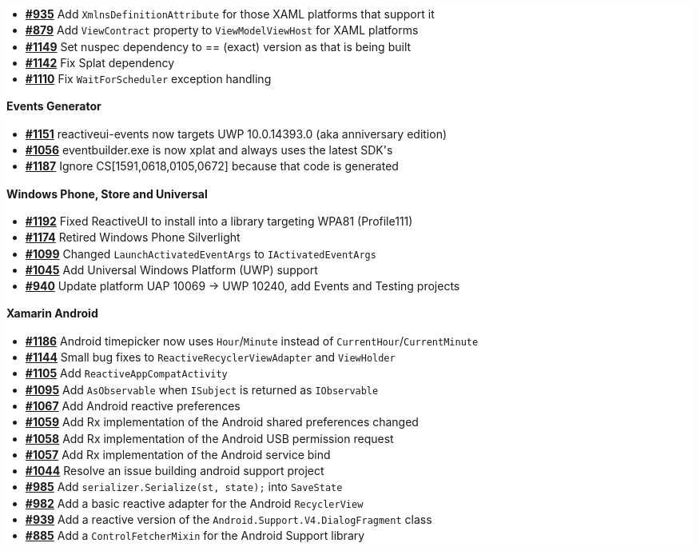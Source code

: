 - [__#935__](https://github.com/reactiveui/ReactiveUI/pull/935) Add `XmlnsDefinitionAttribute` for those XAML platforms that support it
- [__#879__](https://github.com/reactiveui/ReactiveUI/pull/879) Add `ViewContract` property to `ViewModelViewHost` for XAML platforms
- [__#1149__](https://github.com/reactiveui/ReactiveUI/pull/1149) Set nuspec dependency to == (exact) version as that is being built
- [__#1142__](https://github.com/reactiveui/ReactiveUI/pull/1142) Fix Splat dependency
- [__#1110__](https://github.com/reactiveui/ReactiveUI/pull/1110) Fix `WaitForScheduler` exception handling

__Events Generator__

- [__#1151__](https://github.com/reactiveui/ReactiveUI/pull/1151) reactiveui-events now targets UWP 10.0.14393.0 (aka anniversary edition)
- [__#1056__](https://github.com/reactiveui/ReactiveUI/pull/1056) eventbuilder.exe is now xplat and always uses the latest SDK's
- [__#1187__](https://github.com/reactiveui/ReactiveUI/pull/1187) Ignore CS[1591,0618,0105,0672] because that code is generated

__Windows Phone, Store and Universal__

- [__#1192__](https://github.com/reactiveui/ReactiveUI/pull/1192) Fixed ReactiveUI to install into a library targeting WPA81 (Profile111)
- [__#1174__](https://github.com/reactiveui/ReactiveUI/pull/1174) Retired Windows Phone Silverlight
- [__#1099__](https://github.com/reactiveui/ReactiveUI/pull/1099) Changed `LaunchActivatedEventArgs` to `IActivatedEventArgs`
- [__#1045__](https://github.com/reactiveui/ReactiveUI/pull/1045) Add Universal Windows Platform (UWP) support
- [__#940__](https://github.com/reactiveui/ReactiveUI/pull/940) Update platform UAP 10069 -> UWP 10240, add Events and Testing projects

__Xamarin Android__

- [__#1186__](https://github.com/reactiveui/ReactiveUI/pull/1186) Android timepicker now uses `Hour`/`Minute` instead of `CurrentHour`/`CurrentMinute`
- [__#1144__](https://github.com/reactiveui/ReactiveUI/pull/1144) Small bug fixes to `ReactiveRecyclerViewAdapter` and `ViewHolder`
- [__#1105__](https://github.com/reactiveui/ReactiveUI/pull/1105) Add `ReactiveAppCompatActivity`
- [__#1095__](https://github.com/reactiveui/ReactiveUI/pull/1095) Add `AsObservable` when `ISubject` is returned as `IObservable`
- [__#1067__](https://github.com/reactiveui/ReactiveUI/pull/1067) Add Android reactive preferences
- [__#1059__](https://github.com/reactiveui/ReactiveUI/pull/1059) Add Rx implementation of the Android shared preferences changed
- [__#1058__](https://github.com/reactiveui/ReactiveUI/pull/1058) Add Rx implementation of the Android USB permission request
- [__#1057__](https://github.com/reactiveui/ReactiveUI/pull/1057) Add Rx implementation of the Android service bind
- [__#1044__](https://github.com/reactiveui/ReactiveUI/pull/1044) Resolve an issue building android support project
- [__#985__](https://github.com/reactiveui/ReactiveUI/pull/985) Add `serializer.Serialize(st, state);` into `SaveState`
- [__#982__](https://github.com/reactiveui/ReactiveUI/pull/982) Add a basic reactive adapter for the Android `RecyclerView`
- [__#939__](https://github.com/reactiveui/ReactiveUI/pull/939) Add a reactive version of the `Android.Support.V4.DialogFragment` class
- [__#885__](https://github.com/reactiveui/ReactiveUI/pull/885) Add a `ControlFetcherMixin` for the Android Support library
